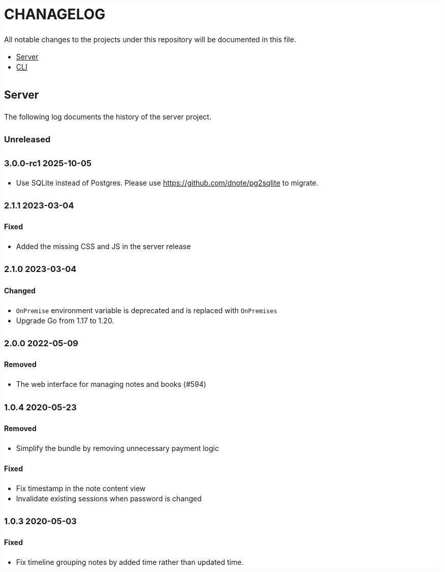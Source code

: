 # CHANAGELOG

All notable changes to the projects under this repository will be documented in this file.

* [Server](#server)
* [CLI](#cli)

## Server

The following log documents the history of the server project.

### Unreleased

### 3.0.0-rc1 2025-10-05

- Use SQLite instead of Postgres. Please use https://github.com/dnote/pg2sqlite to migrate.

### 2.1.1 2023-03-04

#### Fixed

- Added the missing CSS and JS in the server release

### 2.1.0 2023-03-04

#### Changed

- `OnPremise` environment variable is deprecated and is replaced with `OnPremises`
- Upgrade Go from 1.17 to 1.20.

### 2.0.0 2022-05-09

#### Removed

- The web interface for managing notes and books (#594)

### 1.0.4 2020-05-23

#### Removed

- Simplify the bundle by removing unnecessary payment logic

#### Fixed

- Fix timestamp in the note content view
- Invalidate existing sessions when password is changed

### 1.0.3 2020-05-03

#### Fixed

- Fix timeline grouping notes by added time rather than updated time.

